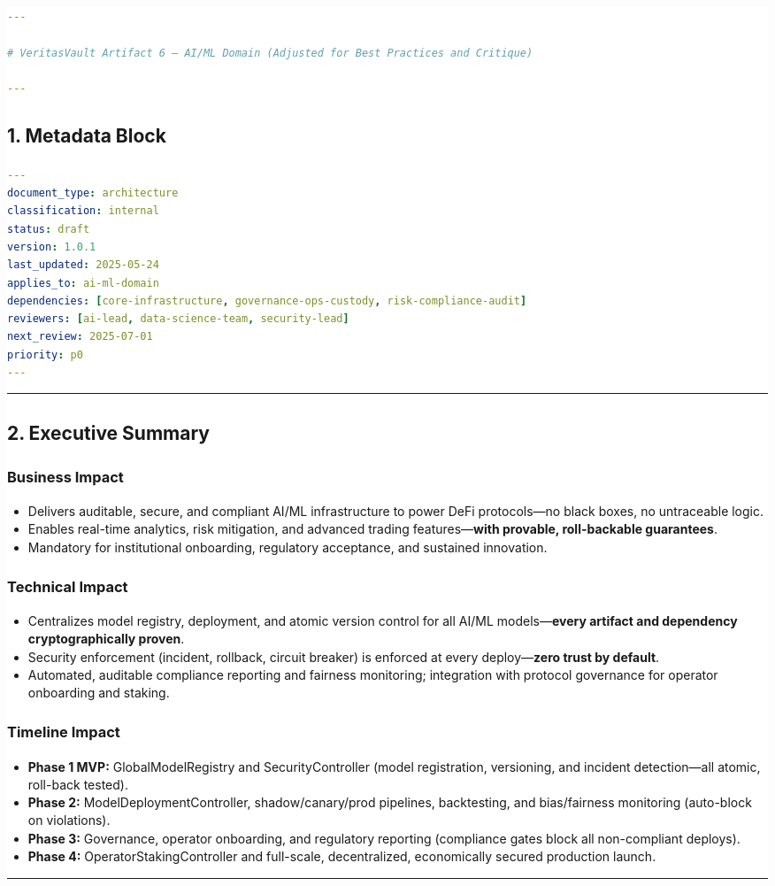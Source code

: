 ```yaml
---

# VeritasVault Artifact 6 – AI/ML Domain (Adjusted for Best Practices and Critique)

---
```


## 1. Metadata Block

```yaml
---
document_type: architecture
classification: internal
status: draft
version: 1.0.1
last_updated: 2025-05-24
applies_to: ai-ml-domain
dependencies: [core-infrastructure, governance-ops-custody, risk-compliance-audit]
reviewers: [ai-lead, data-science-team, security-lead]
next_review: 2025-07-01
priority: p0
---
```

---

## 2. Executive Summary

### Business Impact

* Delivers auditable, secure, and compliant AI/ML infrastructure to power DeFi protocols—no black boxes, no untraceable logic.
* Enables real-time analytics, risk mitigation, and advanced trading features—**with provable, roll-backable guarantees**.
* Mandatory for institutional onboarding, regulatory acceptance, and sustained innovation.

### Technical Impact

* Centralizes model registry, deployment, and atomic version control for all AI/ML models—**every artifact and dependency cryptographically proven**.
* Security enforcement (incident, rollback, circuit breaker) is enforced at every deploy—**zero trust by default**.
* Automated, auditable compliance reporting and fairness monitoring; integration with protocol governance for operator onboarding and staking.

### Timeline Impact

* **Phase 1 MVP:** GlobalModelRegistry and SecurityController (model registration, versioning, and incident detection—all atomic, roll-back tested).
* **Phase 2:** ModelDeploymentController, shadow/canary/prod pipelines, backtesting, and bias/fairness monitoring (auto-block on violations).
* **Phase 3:** Governance, operator onboarding, and regulatory reporting (compliance gates block all non-compliant deploys).
* **Phase 4:** OperatorStakingController and full-scale, decentralized, economically secured production launch.

---